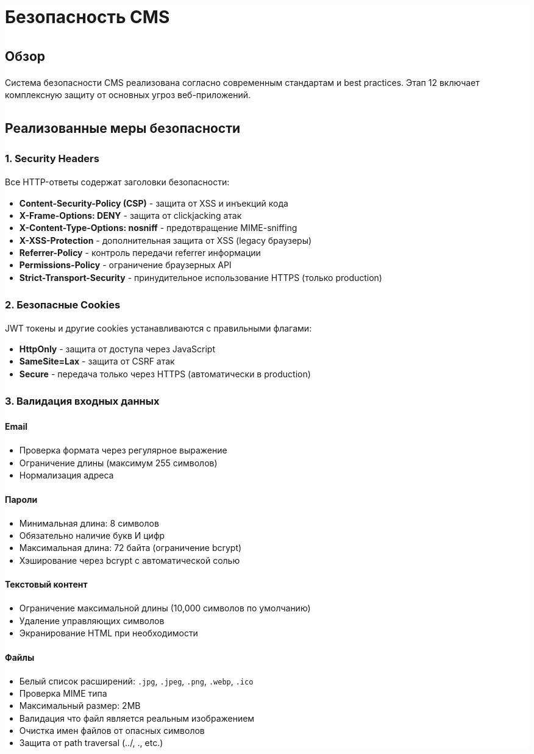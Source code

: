 # Безопасность CMS

## Обзор

Система безопасности CMS реализована согласно современным стандартам и best practices. Этап 12 включает комплексную защиту от основных угроз веб-приложений.

## Реализованные меры безопасности

### 1. Security Headers

Все HTTP-ответы содержат заголовки безопасности:

- **Content-Security-Policy (CSP)** - защита от XSS и инъекций кода
- **X-Frame-Options: DENY** - защита от clickjacking атак
- **X-Content-Type-Options: nosniff** - предотвращение MIME-sniffing
- **X-XSS-Protection** - дополнительная защита от XSS (legacy браузеры)
- **Referrer-Policy** - контроль передачи referrer информации
- **Permissions-Policy** - ограничение браузерных API
- **Strict-Transport-Security** - принудительное использование HTTPS (только production)

### 2. Безопасные Cookies

JWT токены и другие cookies устанавливаются с правильными флагами:

- **HttpOnly** - защита от доступа через JavaScript
- **SameSite=Lax** - защита от CSRF атак
- **Secure** - передача только через HTTPS (автоматически в production)

### 3. Валидация входных данных

#### Email
- Проверка формата через регулярное выражение
- Ограничение длины (максимум 255 символов)
- Нормализация адреса

#### Пароли
- Минимальная длина: 8 символов
- Обязательно наличие букв И цифр
- Максимальная длина: 72 байта (ограничение bcrypt)
- Хэширование через bcrypt с автоматической солью

#### Текстовый контент
- Ограничение максимальной длины (10,000 символов по умолчанию)
- Удаление управляющих символов
- Экранирование HTML при необходимости

#### Файлы
- Белый список расширений: `.jpg`, `.jpeg`, `.png`, `.webp`, `.ico`
- Проверка MIME типа
- Максимальный размер: 2MB
- Валидация что файл является реальным изображением
- Очистка имен файлов от опасных символов
- Защита от path traversal (../, .\, etc.)
